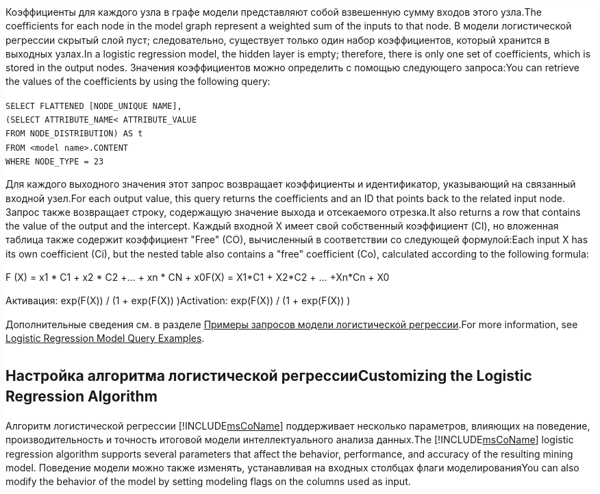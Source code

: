  <span data-ttu-id="9ac2a-145">Коэффициенты для каждого узла в графе модели представляют собой взвешенную сумму входов этого узла.</span><span class="sxs-lookup"><span data-stu-id="9ac2a-145">The coefficients for each node in the model graph represent a weighted sum of the inputs to that node.</span></span> <span data-ttu-id="9ac2a-146">В модели логистической регрессии скрытый слой пуст; следовательно, существует только один набор коэффициентов, который хранится в выходных узлах.</span><span class="sxs-lookup"><span data-stu-id="9ac2a-146">In a logistic regression model, the hidden layer is empty; therefore, there is only one set of coefficients, which is stored in the output nodes.</span></span> <span data-ttu-id="9ac2a-147">Значения коэффициентов можно определить с помощью следующего запроса:</span><span class="sxs-lookup"><span data-stu-id="9ac2a-147">You can retrieve the values of the coefficients by using the following query:</span></span>

```
SELECT FLATTENED [NODE_UNIQUE NAME],
(SELECT ATTRIBUTE_NAME< ATTRIBUTE_VALUE
FROM NODE_DISTRIBUTION) AS t
FROM <model name>.CONTENT
WHERE NODE_TYPE = 23
```

 <span data-ttu-id="9ac2a-148">Для каждого выходного значения этот запрос возвращает коэффициенты и идентификатор, указывающий на связанный входной узел.</span><span class="sxs-lookup"><span data-stu-id="9ac2a-148">For each output value, this query returns the coefficients and an ID that points back to the related input node.</span></span> <span data-ttu-id="9ac2a-149">Запрос также возвращает строку, содержащую значение выхода и отсекаемого отрезка.</span><span class="sxs-lookup"><span data-stu-id="9ac2a-149">It also returns a row that contains the value of the output and the intercept.</span></span> <span data-ttu-id="9ac2a-150">Каждый входной X имеет свой собственный коэффициент (CI), но вложенная таблица также содержит коэффициент "Free" (CO), вычисленный в соответствии со следующей формулой:</span><span class="sxs-lookup"><span data-stu-id="9ac2a-150">Each input X has its own coefficient (Ci), but the nested table also contains a "free" coefficient (Co), calculated according to the following formula:</span></span>

 <span data-ttu-id="9ac2a-151">F (X) = x1 \* C1 + x2 \* C2 +... + xn \* CN + x0</span><span class="sxs-lookup"><span data-stu-id="9ac2a-151">F(X) = X1\*C1 + X2\*C2 + ... +Xn\*Cn + X0</span></span>

 <span data-ttu-id="9ac2a-152">Активация: exp(F(X)) / (1 + exp(F(X)) )</span><span class="sxs-lookup"><span data-stu-id="9ac2a-152">Activation: exp(F(X)) / (1 + exp(F(X)) )</span></span>

 <span data-ttu-id="9ac2a-153">Дополнительные сведения см. в разделе [Примеры запросов модели логистической регрессии](logistic-regression-model-query-examples.md).</span><span class="sxs-lookup"><span data-stu-id="9ac2a-153">For more information, see [Logistic Regression Model Query Examples](logistic-regression-model-query-examples.md).</span></span>

## <a name="customizing-the-logistic-regression-algorithm"></a><span data-ttu-id="9ac2a-154">Настройка алгоритма логистической регрессии</span><span class="sxs-lookup"><span data-stu-id="9ac2a-154">Customizing the Logistic Regression Algorithm</span></span>
 <span data-ttu-id="9ac2a-155">Алгоритм логистической регрессии [!INCLUDE[msCoName](../../includes/msconame-md.md)] поддерживает несколько параметров, влияющих на поведение, производительность и точность итоговой модели интеллектуального анализа данных.</span><span class="sxs-lookup"><span data-stu-id="9ac2a-155">The [!INCLUDE[msCoName](../../includes/msconame-md.md)] logistic regression algorithm supports several parameters that affect the behavior, performance, and accuracy of the resulting mining model.</span></span> <span data-ttu-id="9ac2a-156">Поведение модели можно также изменять, устанавливая на входных столбцах флаги моделирования</span><span class="sxs-lookup"><span data-stu-id="9ac2a-156">You can also modify the behavior of the model by setting modeling flags on the columns used as input.</span></span>
